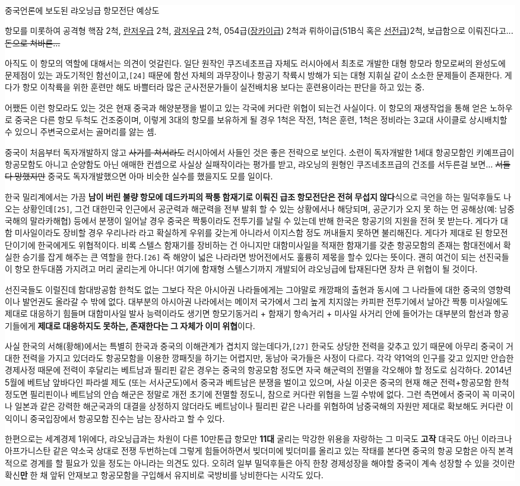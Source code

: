   
중국언론에 보도된 랴오닝급 항모전단 예상도

  

항모를 미롯하여 공격형 핵잠 2척, [란저우급](%EB%9E%80%EC%A0%80%EC%9A%B0%EA%B8%89.md) 2척,
[광저우급](%EA%B4%91%EC%A0%80%EC%9A%B0%EA%B8%89.md) 2척,
054급([장카이급](%EC%9E%A5%EC%B9%B4%EC%9D%B4%EA%B8%89.md)) 2척과 뤼하이급(51B식 혹은
[선전급](%EC%84%A0%EC%A0%84%EA%B8%89.md))2척, 보급함으로 이뤄진다고... <del>돈으로
쳐바른...</del>

  

아직도 이 항모의 역할에 대해서는 의견이 엇갈린다. 일단 원작인 쿠즈네초프급 자체도 러시아에서 최초로 개발한 대형 항모라 항모로써의 완성도에
문제점이 있는 과도기적인 함선이고,`[24]` 때문에 함선 자체의 과무장이나 항공기 착륙시 방해가 되는 대형 지휘실 같이 소소한 문제들이
존재한다. 게다가 항모 이착륙을 위한 훈련만 해도 바쁠터라 많은 군사전문가들이 실전배치용 보다는 훈련용이라는 판단을 하고 있는 중.

  

어쨌든 이런 항모라도 있는 것은 현재 중국과 해양분쟁을 벌이고 있는 각국에 커다란 위협이 되는건 사실이다. 이 항모의 재생작업을 통해 얻은
노하우로 중국은 다른 항모 두척도 건조중이며, 이렇게 3대의 항모를 보유하게 될 경우 1척은 작전, 1척은 훈련, 1척은 정비라는 3교대
사이클로 상시배치할 수 있으니 주변국으로서는 골머리를 앓는 셈.

  

중국이 처음부터 독자개발하지 않고 <del>사기를 쳐서라도</del> 러시아에서 사들인 것은 좋은 전략으로 보인다. 소련이 독자개발한 1세대
항공모함인 키예프급이 항공모함도 아니고 순양함도 아닌 애매한 컨셉으로 사실상 실패작이라는 평가를 받고, 랴오닝의 원형인 쿠즈네초프급의 건조를
서두른걸 보면... <del>서둘다 망했지만</del> 중국도 독자개발했으면 아마 비슷한 실수를 했을지도 모를 일이다.

  

한국 밀리계에서는 가끔 **남이 버린 불량 항모에 데드카피의 짝퉁 함재기로 이뤄진 급조 항모전단은 전혀 무섭지 않다**식으로 극언을 하는
밀덕후들도 나오는 상황인데`[25]`, 그건 대한민국 인근에서 공군력과 해군력을 전부 발휘 할 수 있는 상황에서나 해당되며, 공군기가 오지
못 하는 먼 공해상(예: 남중국해의 말라카해협) 등에서 분쟁이 일어날 경우 중국은 짝퉁이라도 전투기를 날릴 수 있는데 반해 한국은 항공기의
지원을 전혀 못 받는다. 게다가 대함 미사일이라도 장비할 경우 우리나라 라고 확실하게 우위를 갖는게 아니라서 이지스함 정도 꺼내들지 못하면
불리해진다. 게다가 제대로 된 항모전단이기에 한국에게도 위협적이다. 비록 스텔스 함재기를 장비하는 건 아니지만 대함미사일을 적재한 함재기를
갖춘 항공모함의 존재는 함대전에서 확실한 승기를 잡게 해주는 큰 역할을 한다.`[26]` 즉 해양이 넓은 나라라면 방어전에서도 훌륭히 제몫을
할수 있다는 뜻이다. 괜히 여건이 되는 선진국들이 항모 한두대쯤 가지려고 머리 굴리는게 아니다! 여기에 함재형 스텔스기까지 개발되어
랴오닝급에 탑재된다면 장차 큰 위협이 될 것이다.

  

선진국들도 이럴진데 함대방공함 한척도 없는 그보다 작은 아시아권 나라들에게는 그야말로 캐깡패의 출현과 동시에 그 나라들에 대한 중국의
영향력이나 발언권도 올라갈 수 밖에 없다. 대부분의 아시아권 나라에서는 메이저 국가에서 그리 높게 치지않는 카피판 전투기에서 날아간 짝퉁
미사일에도 제대로 대응하기 힘들며 대함미사일 발사 능력이라도 생기면 항모기동거리 + 함재기 항속거리 + 미사일 사거리 안에 들어가는 대부분의
함선과 항공기들에게 **제대로 대응하지도 못하는, 존재한다는 그 자체가 이미 위협**이다.

  

사실 한국의 서해(황해)에서는 특별히 한국과 중국의 이해관계가 겹치지 않는데다가,`[27]` 한국도 상당한 전력을 갖추고 있기 때문에 아무리
중국이 거대한 전력을 가지고 있더라도 항공모함을 이용한 깡패짓을 하기는 어렵지만, 동남아 국가들은 사정이 다르다. 각각 약1억의 인구를 갖고
있지만 안습한 경제사정 때문에 전력이 후달리는 베트남과 필리핀 같은 경우는 중국의 항공모함 정도면 자국 해군력의 전멸을 각오해야 할 정도로
심각하다. 2014년 5월에 베트남 앞바다인 파라셀 제도 (또는 서사군도)에서 중국과 베트남은 분쟁을 벌이고 있으며, 사실 이곳은 중국의
현재 해군 전력+항공모함 한척 정도면 필리핀이나 베트남의 안습 해군은 정말로 개전 초기에 전멸할 정도니, 참으로 커다란 위협을 느낄 수밖에
없다. 그런 측면에서 중국이 꼭 미국이나 일본과 같은 강력한 해군국과의 대결을 상정하지 않더라도 베트남이나 필리핀 같은 나라를 위협하여
남중국해의 자원만 제대로 확보해도 커다란 이익이니 중국입장에서 항공모함 진수는 남는 장사라고 할 수 있다.

  

한편으로는 세계경제 1위에다, 랴오닝급과는 차원이 다른 10만톤급 항모만 **11대** 굴리는 막강한 위용을 자랑하는 그 미국도 **고작**
대국도 아닌 이라크나 아프가니스탄 같은 약소국 상대로 전쟁 두번하는데 그렇게 힘들어하면서 빚더미에 빚더미를 올리고 있는 작태를 본다면 중국의
항공 모함은 아직 본격적으로 경계를 할 필요가 있을 정도는 아니라는 의견도 있다. 오히려 일부 밀덕후들은 아직 한창 경제성장을 해야할 중국이
계속 성장할 수 있을 것이란 확신**만** 한 채 앞뒤 안재보고 항공모함을 구입해서 유지비로 국방비를 낭비한다는 시각도 있다.
